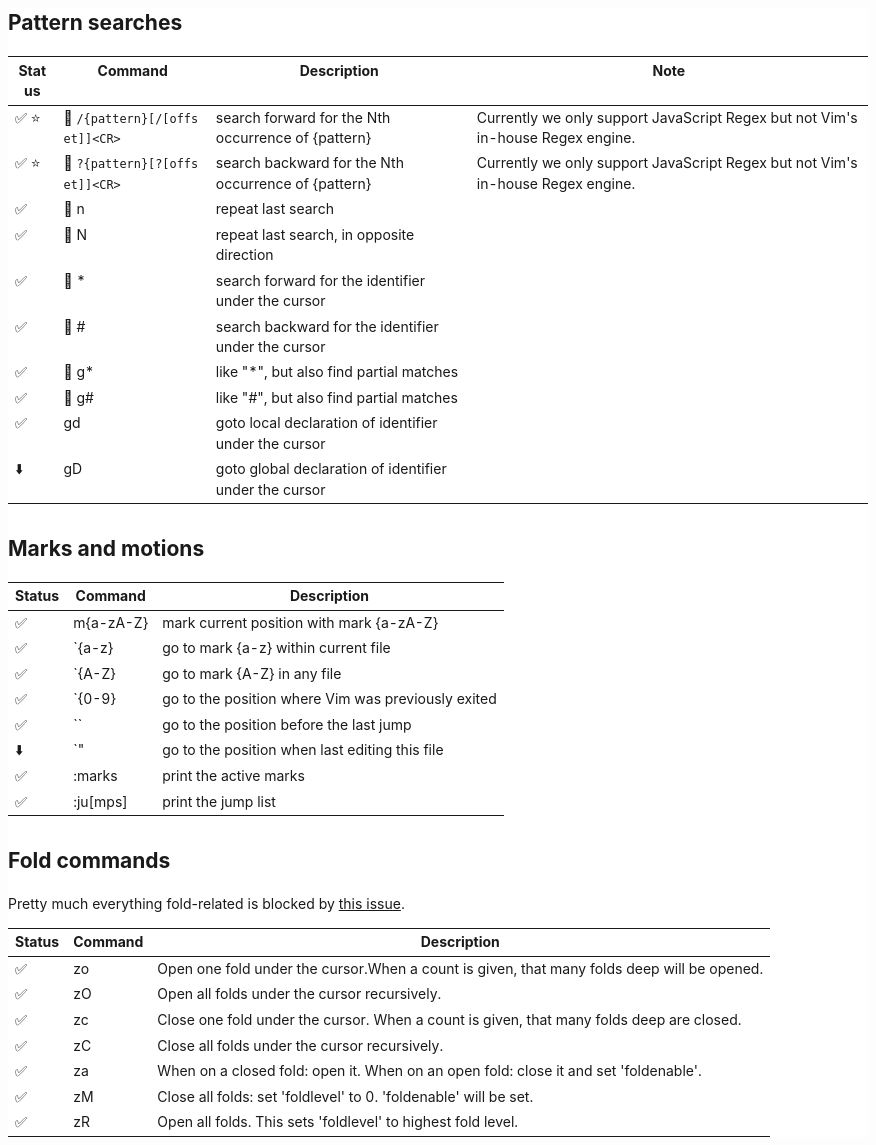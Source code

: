 ## Pattern searches

| Status                    | Command                            | Description                                            | Note                                                                            |
| ------------------------- | ---------------------------------- | ------------------------------------------------------ | ------------------------------------------------------------------------------- |
| :white_check_mark: :star: | :1234: `/{pattern}[/[offset]]<CR>` | search forward for the Nth occurrence of {pattern}     | Currently we only support JavaScript Regex but not Vim's in-house Regex engine. |
| :white_check_mark: :star: | :1234: `?{pattern}[?[offset]]<CR>` | search backward for the Nth occurrence of {pattern}    | Currently we only support JavaScript Regex but not Vim's in-house Regex engine. |
| :white_check_mark:        | :1234: n                           | repeat last search                                     |
| :white_check_mark:        | :1234: N                           | repeat last search, in opposite direction              |
| :white_check_mark:        | :1234: \*                          | search forward for the identifier under the cursor     |
| :white_check_mark:        | :1234: #                           | search backward for the identifier under the cursor    |
| :white_check_mark:        | :1234: g\*                         | like "\*", but also find partial matches               |
| :white_check_mark:        | :1234: g#                          | like "#", but also find partial matches                |
| :white_check_mark:        | gd                                 | goto local declaration of identifier under the cursor  |
| :arrow_down:              | gD                                 | goto global declaration of identifier under the cursor |

## Marks and motions

| Status             | Command             | Description                                            |
| ------------------ | ------------------- | ------------------------------------------------------ |
| :white_check_mark: | m{a-zA-Z}           | mark current position with mark {a-zA-Z}               |
| :white_check_mark: | `{a-z}              | go to mark {a-z} within current file                   |
| :white_check_mark: | `{A-Z}              | go to mark {A-Z} in any file                           |
| :white_check_mark: | `{0-9}              | go to the position where Vim was previously exited     |
| :white_check_mark: | ``                  | go to the position before the last jump                |
| :arrow_down:       | `"                  | go to the position when last editing this file         |
| :white_check_mark: | :marks              | print the active marks                                 |
| :white_check_mark: | :ju[mps]            | print the jump list                                    |

## Fold commands

Pretty much everything fold-related is blocked by [this issue](https://github.com/VSCodeVim/Vim/issues/1004).

| Status             | Command                  | Description                                                                                                  |
| ------------------ | ------------------------ | ------------------------------------------------------------------------------------------------------------ |
| :white_check_mark: | zo                       | Open one fold under the cursor.When a count is given, that many folds deep will be opened.                   |
| :white_check_mark: | zO                       | Open all folds under the cursor recursively.                                                                 |
| :white_check_mark: | zc                       | Close one fold under the cursor. When a count is given, that many folds deep are closed.                     |
| :white_check_mark: | zC                       | Close all folds under the cursor recursively.                                                                |
| :white_check_mark: | za                       | When on a closed fold: open it. When on an open fold: close it and set 'foldenable'.                         |
| :white_check_mark: | zM                       | Close all folds: set 'foldlevel' to 0. 'foldenable' will be set.                                             |
| :white_check_mark: | zR                       | Open all folds. This sets 'foldlevel' to highest fold level.                                                 |
